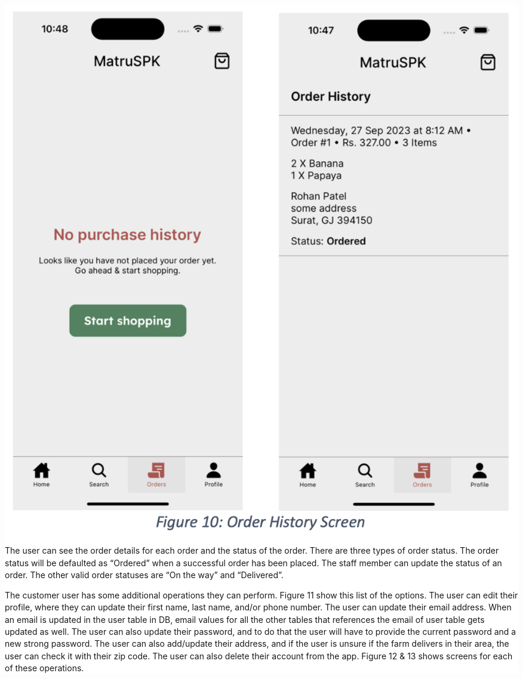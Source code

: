 ![Alt text](Figures/figure10.png)

The user can see the order details for each order and the status of the order. There are three types of order status. The order status will be defaulted as “Ordered” when a successful order has been placed. The staff member can update the status of an order. The other valid order statuses are “On the way” and “Delivered”.

The customer user has some additional operations they can perform. Figure 11 show this list of the options. The user can edit their profile, where they can update their first name, last name, and/or phone number. The user can update their email address. When an email is updated in the user table in DB, email values for all the other tables that references the email of user table gets updated as well. The user can also update their password, and to do that the user will have to provide the current password and a new strong password. The user can also add/update their address, and if the user is unsure if the farm delivers in their area, the user can check it with their zip code. The user can also delete their account from the app. Figure 12 & 13 shows screens for each of these operations.
